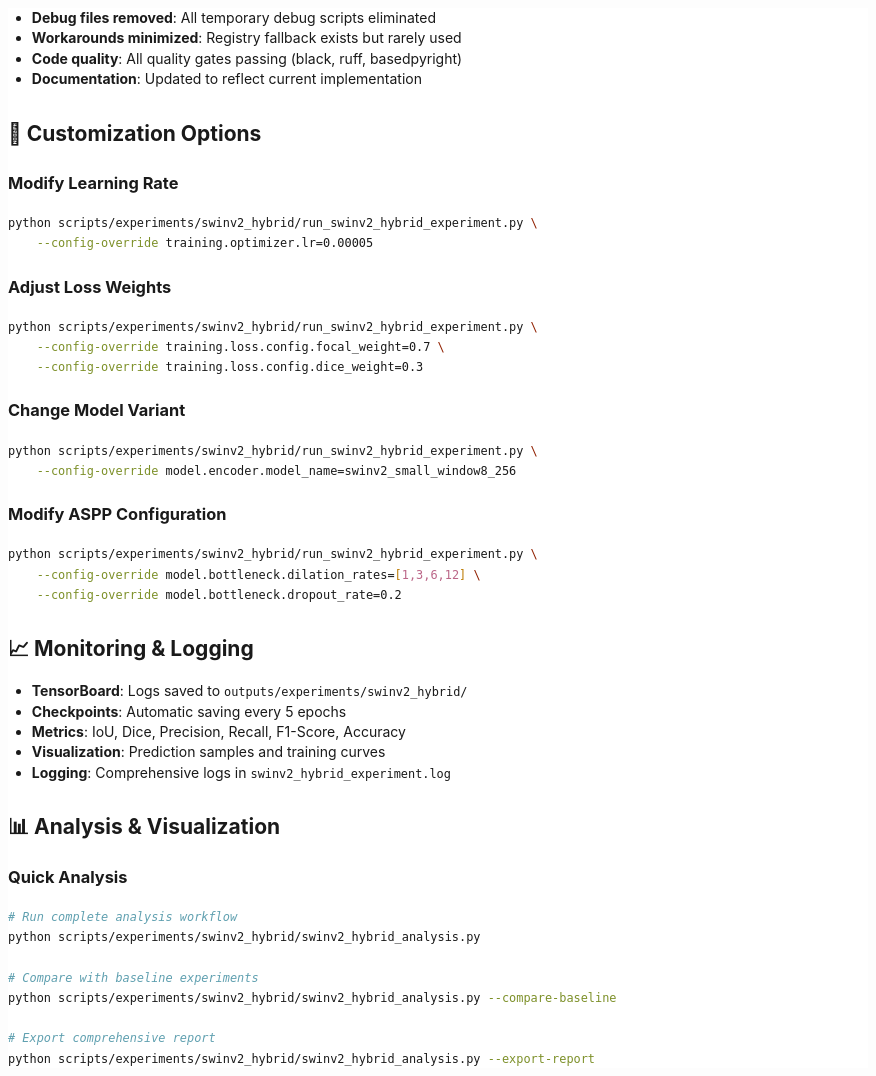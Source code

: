 - **Debug files removed**: All temporary debug scripts eliminated
- **Workarounds minimized**: Registry fallback exists but rarely used
- **Code quality**: All quality gates passing (black, ruff, basedpyright)
- **Documentation**: Updated to reflect current implementation

## 🔧 Customization Options

### Modify Learning Rate

```bash
python scripts/experiments/swinv2_hybrid/run_swinv2_hybrid_experiment.py \
    --config-override training.optimizer.lr=0.00005
```

### Adjust Loss Weights

```bash
python scripts/experiments/swinv2_hybrid/run_swinv2_hybrid_experiment.py \
    --config-override training.loss.config.focal_weight=0.7 \
    --config-override training.loss.config.dice_weight=0.3
```

### Change Model Variant

```bash
python scripts/experiments/swinv2_hybrid/run_swinv2_hybrid_experiment.py \
    --config-override model.encoder.model_name=swinv2_small_window8_256
```

### Modify ASPP Configuration

```bash
python scripts/experiments/swinv2_hybrid/run_swinv2_hybrid_experiment.py \
    --config-override model.bottleneck.dilation_rates=[1,3,6,12] \
    --config-override model.bottleneck.dropout_rate=0.2
```

## 📈 Monitoring & Logging

- **TensorBoard**: Logs saved to `outputs/experiments/swinv2_hybrid/`
- **Checkpoints**: Automatic saving every 5 epochs
- **Metrics**: IoU, Dice, Precision, Recall, F1-Score, Accuracy
- **Visualization**: Prediction samples and training curves
- **Logging**: Comprehensive logs in `swinv2_hybrid_experiment.log`

## 📊 Analysis & Visualization

### Quick Analysis

```bash
# Run complete analysis workflow
python scripts/experiments/swinv2_hybrid/swinv2_hybrid_analysis.py

# Compare with baseline experiments
python scripts/experiments/swinv2_hybrid/swinv2_hybrid_analysis.py --compare-baseline

# Export comprehensive report
python scripts/experiments/swinv2_hybrid/swinv2_hybrid_analysis.py --export-report
```
